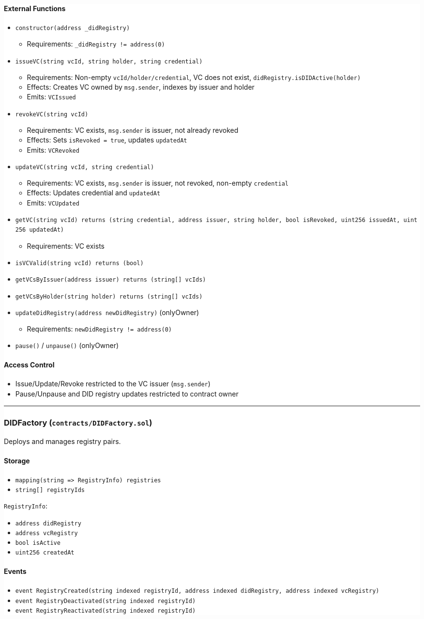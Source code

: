 #### External Functions
- `constructor(address _didRegistry)`
  - Requirements: `_didRegistry != address(0)`

- `issueVC(string vcId, string holder, string credential)`
  - Requirements: Non-empty `vcId/holder/credential`, VC does not exist, `didRegistry.isDIDActive(holder)`
  - Effects: Creates VC owned by `msg.sender`, indexes by issuer and holder
  - Emits: `VCIssued`

- `revokeVC(string vcId)`
  - Requirements: VC exists, `msg.sender` is issuer, not already revoked
  - Effects: Sets `isRevoked = true`, updates `updatedAt`
  - Emits: `VCRevoked`

- `updateVC(string vcId, string credential)`
  - Requirements: VC exists, `msg.sender` is issuer, not revoked, non-empty `credential`
  - Effects: Updates credential and `updatedAt`
  - Emits: `VCUpdated`

- `getVC(string vcId) returns (string credential, address issuer, string holder, bool isRevoked, uint256 issuedAt, uint256 updatedAt)`
  - Requirements: VC exists

- `isVCValid(string vcId) returns (bool)`

- `getVCsByIssuer(address issuer) returns (string[] vcIds)`

- `getVCsByHolder(string holder) returns (string[] vcIds)`

- `updateDidRegistry(address newDidRegistry)` (onlyOwner)
  - Requirements: `newDidRegistry != address(0)`

- `pause()` / `unpause()` (onlyOwner)

#### Access Control
- Issue/Update/Revoke restricted to the VC issuer (`msg.sender`)
- Pause/Unpause and DID registry updates restricted to contract owner

---

### DIDFactory (`contracts/DIDFactory.sol`)

Deploys and manages registry pairs.

#### Storage
- `mapping(string => RegistryInfo) registries`
- `string[] registryIds`

`RegistryInfo`:
- `address didRegistry`
- `address vcRegistry`
- `bool isActive`
- `uint256 createdAt`

#### Events
- `event RegistryCreated(string indexed registryId, address indexed didRegistry, address indexed vcRegistry)`
- `event RegistryDeactivated(string indexed registryId)`
- `event RegistryReactivated(string indexed registryId)`

